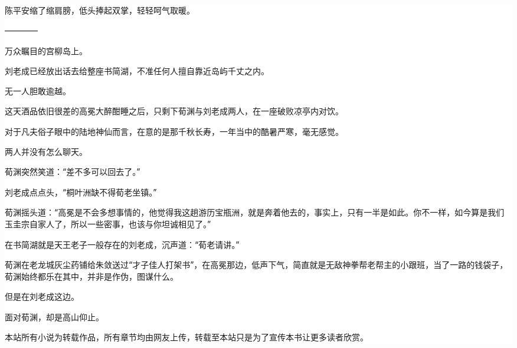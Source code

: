    陈平安缩了缩肩膀，低头捧起双掌，轻轻呵气取暖。

   ————

   万众瞩目的宫柳岛上。

   刘老成已经放出话去给整座书简湖，不准任何人擅自靠近岛屿千丈之内。

   无一人胆敢逾越。

   这天酒品依旧很差的高冕大醉酣睡之后，只剩下荀渊与刘老成两人，在一座破败凉亭内对饮。

   对于凡夫俗子眼中的陆地神仙而言，在意的是那千秋长寿，一年当中的酷暑严寒，毫无感觉。

   两人并没有怎么聊天。

   荀渊突然笑道：“差不多可以回去了。”

   刘老成点点头，“桐叶洲缺不得荀老坐镇。”

   荀渊摇头道：“高冕是不会多想事情的，他觉得我这趟游历宝瓶洲，就是奔着他去的，事实上，只有一半是如此。你不一样，如今算是我们玉圭宗自家人了，所以一些密事，也该与你坦诚相见了。”

   在书简湖就是天王老子一般存在的刘老成，沉声道：“荀老请讲。”

   荀渊在老龙城灰尘药铺给朱敛送过“才子佳人打架书”，在高冕那边，低声下气，简直就是无敌神拳帮老帮主的小跟班，当了一路的钱袋子，荀渊始终都乐在其中，并非是作伪，图谋什么。

   但是在刘老成这边。

   面对荀渊，却是高山仰止。

  本站所有小说为转载作品，所有章节均由网友上传，转载至本站只是为了宣传本书让更多读者欣赏。